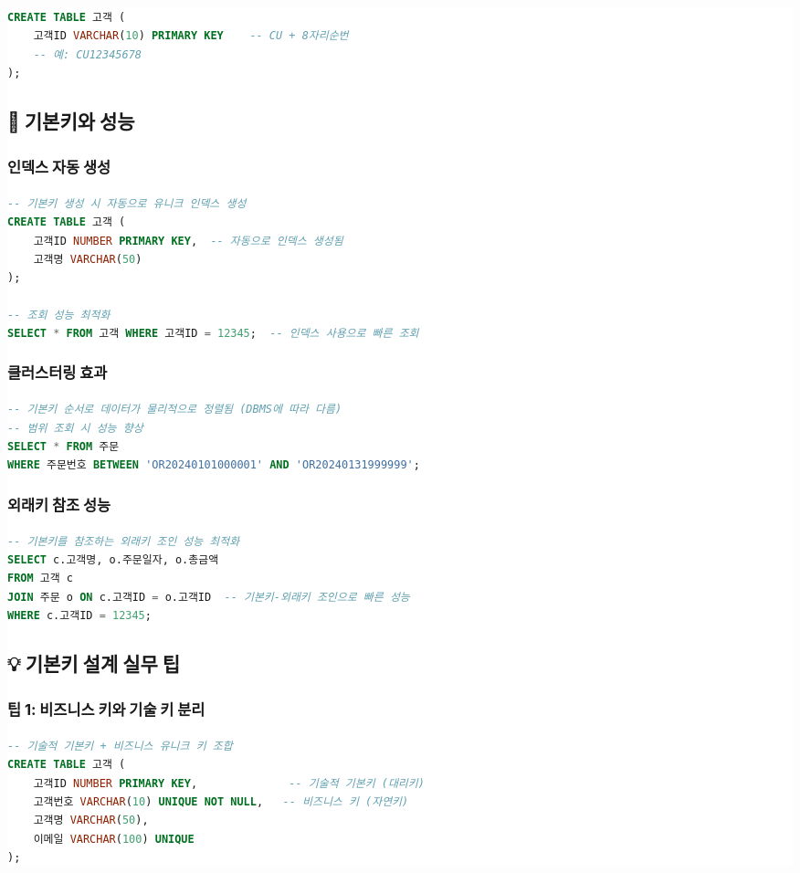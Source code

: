 ```sql
CREATE TABLE 고객 (
    고객ID VARCHAR(10) PRIMARY KEY    -- CU + 8자리순번
    -- 예: CU12345678
);
```

## 🔧 기본키와 성능

### 인덱스 자동 생성
```sql
-- 기본키 생성 시 자동으로 유니크 인덱스 생성
CREATE TABLE 고객 (
    고객ID NUMBER PRIMARY KEY,  -- 자동으로 인덱스 생성됨
    고객명 VARCHAR(50)
);

-- 조회 성능 최적화
SELECT * FROM 고객 WHERE 고객ID = 12345;  -- 인덱스 사용으로 빠른 조회
```

### 클러스터링 효과
```sql
-- 기본키 순서로 데이터가 물리적으로 정렬됨 (DBMS에 따라 다름)
-- 범위 조회 시 성능 향상
SELECT * FROM 주문 
WHERE 주문번호 BETWEEN 'OR20240101000001' AND 'OR20240131999999';
```

### 외래키 참조 성능
```sql
-- 기본키를 참조하는 외래키 조인 성능 최적화
SELECT c.고객명, o.주문일자, o.총금액
FROM 고객 c
JOIN 주문 o ON c.고객ID = o.고객ID  -- 기본키-외래키 조인으로 빠른 성능
WHERE c.고객ID = 12345;
```

## 💡 기본키 설계 실무 팁

### 팁 1: 비즈니스 키와 기술 키 분리
```sql
-- 기술적 기본키 + 비즈니스 유니크 키 조합
CREATE TABLE 고객 (
    고객ID NUMBER PRIMARY KEY,              -- 기술적 기본키 (대리키)
    고객번호 VARCHAR(10) UNIQUE NOT NULL,   -- 비즈니스 키 (자연키)
    고객명 VARCHAR(50),
    이메일 VARCHAR(100) UNIQUE
);
```
